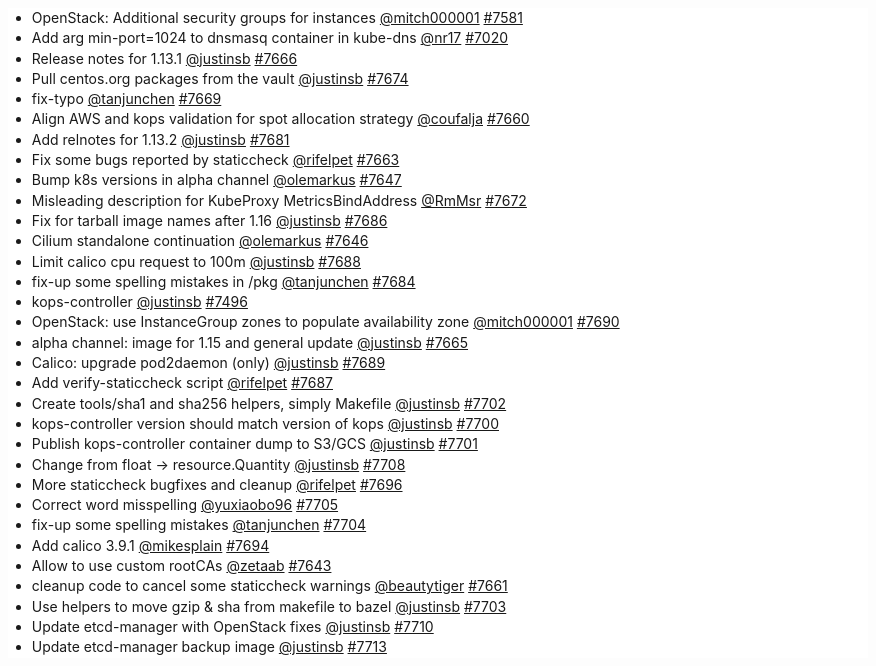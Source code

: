 * OpenStack: Additional security groups for instances [@mitch000001](https://github.com/mitch000001) [#7581](https://github.com/kubernetes/kops/pull/7581)
* Add arg min-port=1024 to dnsmasq container in kube-dns [@nr17](https://github.com/nr17) [#7020](https://github.com/kubernetes/kops/pull/7020)
* Release notes for 1.13.1 [@justinsb](https://github.com/justinsb) [#7666](https://github.com/kubernetes/kops/pull/7666)
* Pull centos.org packages from the vault [@justinsb](https://github.com/justinsb) [#7674](https://github.com/kubernetes/kops/pull/7674)
* fix-typo [@tanjunchen](https://github.com/tanjunchen) [#7669](https://github.com/kubernetes/kops/pull/7669)
* Align AWS and kops validation for spot allocation strategy [@coufalja](https://github.com/coufalja) [#7660](https://github.com/kubernetes/kops/pull/7660)
* Add relnotes for 1.13.2 [@justinsb](https://github.com/justinsb) [#7681](https://github.com/kubernetes/kops/pull/7681)
* Fix some bugs reported by staticcheck [@rifelpet](https://github.com/rifelpet) [#7663](https://github.com/kubernetes/kops/pull/7663)
* Bump k8s versions in alpha channel [@olemarkus](https://github.com/olemarkus) [#7647](https://github.com/kubernetes/kops/pull/7647)
* Misleading description for KubeProxy MetricsBindAddress [@RmMsr](https://github.com/RmMsr) [#7672](https://github.com/kubernetes/kops/pull/7672)
* Fix for tarball image names after 1.16 [@justinsb](https://github.com/justinsb) [#7686](https://github.com/kubernetes/kops/pull/7686)
* Cilium standalone continuation [@olemarkus](https://github.com/olemarkus) [#7646](https://github.com/kubernetes/kops/pull/7646)
* Limit calico cpu request to 100m [@justinsb](https://github.com/justinsb) [#7688](https://github.com/kubernetes/kops/pull/7688)
* fix-up some spelling mistakes in /pkg [@tanjunchen](https://github.com/tanjunchen) [#7684](https://github.com/kubernetes/kops/pull/7684)
* kops-controller [@justinsb](https://github.com/justinsb) [#7496](https://github.com/kubernetes/kops/pull/7496)
* OpenStack: use InstanceGroup zones to populate availability zone [@mitch000001](https://github.com/mitch000001) [#7690](https://github.com/kubernetes/kops/pull/7690)
* alpha channel: image for 1.15 and general update [@justinsb](https://github.com/justinsb) [#7665](https://github.com/kubernetes/kops/pull/7665)
* Calico: upgrade pod2daemon (only) [@justinsb](https://github.com/justinsb) [#7689](https://github.com/kubernetes/kops/pull/7689)
* Add verify-staticcheck script [@rifelpet](https://github.com/rifelpet) [#7687](https://github.com/kubernetes/kops/pull/7687)
* Create tools/sha1 and sha256 helpers, simply Makefile [@justinsb](https://github.com/justinsb) [#7702](https://github.com/kubernetes/kops/pull/7702)
* kops-controller version should match version of kops [@justinsb](https://github.com/justinsb) [#7700](https://github.com/kubernetes/kops/pull/7700)
* Publish kops-controller container dump to S3/GCS [@justinsb](https://github.com/justinsb) [#7701](https://github.com/kubernetes/kops/pull/7701)
* Change from float -> resource.Quantity [@justinsb](https://github.com/justinsb) [#7708](https://github.com/kubernetes/kops/pull/7708)
* More staticcheck bugfixes and cleanup [@rifelpet](https://github.com/rifelpet) [#7696](https://github.com/kubernetes/kops/pull/7696)
* Correct word misspelling [@yuxiaobo96](https://github.com/yuxiaobo96) [#7705](https://github.com/kubernetes/kops/pull/7705)
* fix-up some spelling mistakes [@tanjunchen](https://github.com/tanjunchen) [#7704](https://github.com/kubernetes/kops/pull/7704)
* Add calico 3.9.1 [@mikesplain](https://github.com/mikesplain) [#7694](https://github.com/kubernetes/kops/pull/7694)
* Allow to use custom rootCAs [@zetaab](https://github.com/zetaab) [#7643](https://github.com/kubernetes/kops/pull/7643)
* cleanup code to cancel some staticcheck warnings [@beautytiger](https://github.com/beautytiger) [#7661](https://github.com/kubernetes/kops/pull/7661)
* Use helpers to move gzip & sha from makefile to bazel [@justinsb](https://github.com/justinsb) [#7703](https://github.com/kubernetes/kops/pull/7703)
* Update etcd-manager with OpenStack fixes [@justinsb](https://github.com/justinsb) [#7710](https://github.com/kubernetes/kops/pull/7710)
* Update etcd-manager backup image [@justinsb](https://github.com/justinsb) [#7713](https://github.com/kubernetes/kops/pull/7713)